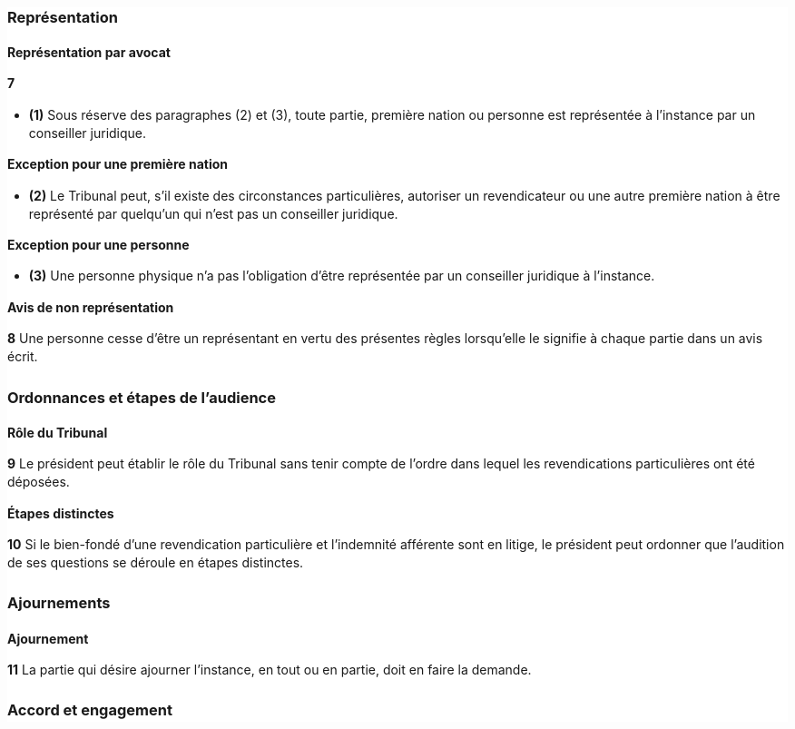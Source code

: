 
### Représentation



**Représentation par avocat**

**7** 

- **(1)** Sous réserve des paragraphes (2) et (3), toute partie, première nation ou personne est représentée à l’instance par un conseiller juridique.

**Exception pour une première nation**

- **(2)** Le Tribunal peut, s’il existe des circonstances particulières, autoriser un revendicateur ou une autre première nation à être représenté par quelqu’un qui n’est pas un conseiller juridique.

**Exception pour une personne**

- **(3)** Une personne physique n’a pas l’obligation d’être représentée par un conseiller juridique à l’instance.




**Avis de non représentation**

**8** Une personne cesse d’être un représentant en vertu des présentes règles lorsqu’elle le signifie à chaque partie dans un avis écrit.




### Ordonnances et étapes de l’audience



**Rôle du Tribunal**

**9** Le président peut établir le rôle du Tribunal sans tenir compte de l’ordre dans lequel les revendications particulières ont été déposées.




**Étapes distinctes**

**10** Si le bien-fondé d’une revendication particulière et l’indemnité afférente sont en litige, le président peut ordonner que l’audition de ses questions se déroule en étapes distinctes.




### Ajournements



**Ajournement**

**11** La partie qui désire ajourner l’instance, en tout ou en partie, doit en faire la demande.




### Accord et engagement

